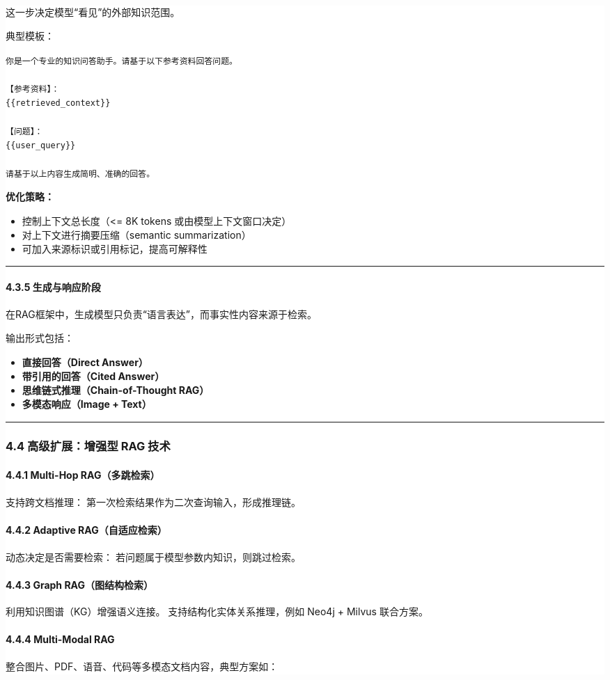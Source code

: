 这一步决定模型“看见”的外部知识范围。

典型模板：

```text
你是一个专业的知识问答助手。请基于以下参考资料回答问题。

【参考资料】：
{{retrieved_context}}

【问题】：
{{user_query}}

请基于以上内容生成简明、准确的回答。
```

**优化策略：**

* 控制上下文总长度（<= 8K tokens 或由模型上下文窗口决定）
* 对上下文进行摘要压缩（semantic summarization）
* 可加入来源标识或引用标记，提高可解释性

---

#### **4.3.5 生成与响应阶段**

在RAG框架中，生成模型只负责“语言表达”，而事实性内容来源于检索。

输出形式包括：

* **直接回答（Direct Answer）**
* **带引用的回答（Cited Answer）**
* **思维链式推理（Chain-of-Thought RAG）**
* **多模态响应（Image + Text）**

---

### **4.4 高级扩展：增强型 RAG 技术**

#### **4.4.1 Multi-Hop RAG（多跳检索）**

支持跨文档推理：
第一次检索结果作为二次查询输入，形成推理链。

#### **4.4.2 Adaptive RAG（自适应检索）**

动态决定是否需要检索：
若问题属于模型参数内知识，则跳过检索。

#### **4.4.3 Graph RAG（图结构检索）**

利用知识图谱（KG）增强语义连接。
支持结构化实体关系推理，例如 Neo4j + Milvus 联合方案。

#### **4.4.4 Multi-Modal RAG**

整合图片、PDF、语音、代码等多模态文档内容，典型方案如：
